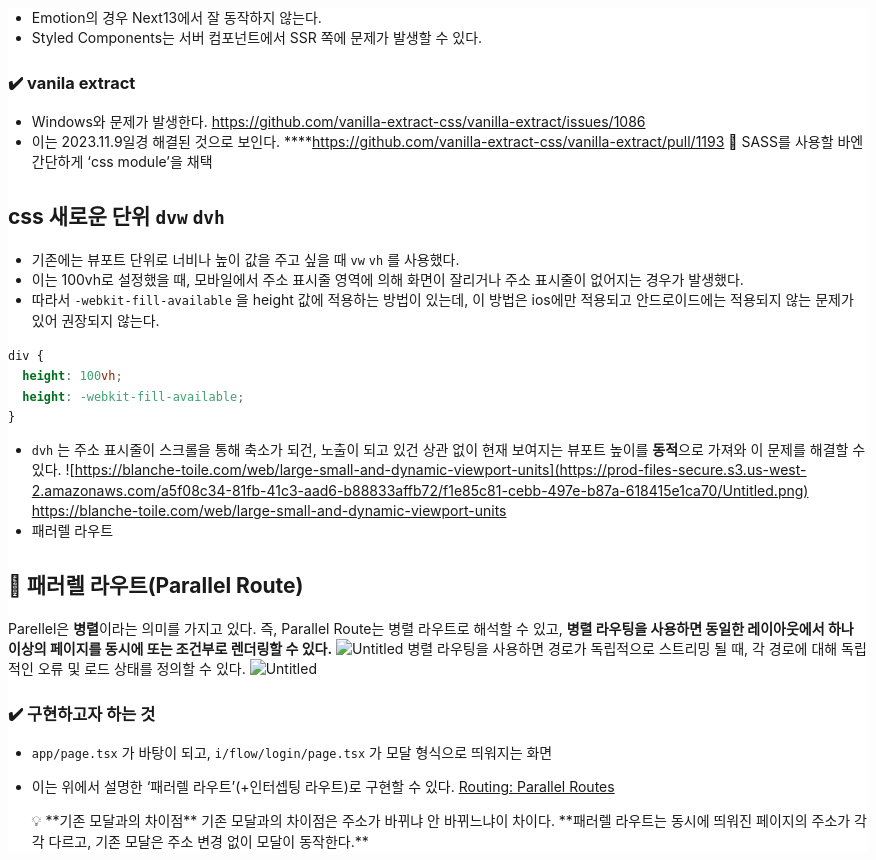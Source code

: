 - Emotion의 경우 Next13에서 잘 동작하지 않는다.
- Styled Components는 서버 컴포넌트에서 SSR 쪽에 문제가 발생할 수 있다.

### ✔️ vanila extract

- Windows와 문제가 발생한다.
  https://github.com/vanilla-extract-css/vanilla-extract/issues/1086
- 이는 2023.11.9일경 해결된 것으로 보인다.
  \*\*\*\*https://github.com/vanilla-extract-css/vanilla-extract/pull/1193
  🌟 SASS를 사용할 바엔 간단하게 ‘css module’을 채택

## css 새로운 단위 `dvw` `dvh`

- 기존에는 뷰포트 단위로 너비나 높이 값을 주고 싶을 때 `vw` `vh` 를 사용했다.
- 이는 100vh로 설정했을 때, 모바일에서 주소 표시줄 영역에 의해 화면이 잘리거나 주소 표시줄이 없어지는 경우가 발생했다.
- 따라서 `-webkit-fill-available` 을 height 값에 적용하는 방법이 있는데, 이 방법은 ios에만 적용되고 안드로이드에는 적용되지 않는 문제가 있어 권장되지 않는다.

```css
div {
  height: 100vh;
  height: -webkit-fill-available;
}
```

- `dvh` 는 주소 표시줄이 스크롤을 통해 축소가 되건, 노출이 되고 있건 상관 없이 현재 보여지는 뷰포트 높이를 **동적**으로 가져와 이 문제를 해결할 수 있다.
  ![https://blanche-toile.com/web/large-small-and-dynamic-viewport-units](https://prod-files-secure.s3.us-west-2.amazonaws.com/a5f08c34-81fb-41c3-aad6-b88833affb72/f1e85c81-cebb-497e-b87a-618415e1ca70/Untitled.png)
  https://blanche-toile.com/web/large-small-and-dynamic-viewport-units
- 패러렐 라우트

## 💠 패러렐 라우트(Parallel Route)

Parellel은 **병렬**이라는 의미를 가지고 있다.
즉, Parallel Route는 병렬 라우트로 해석할 수 있고, **병렬 라우팅을 사용하면 동일한 레이아웃에서 하나 이상의 페이지를 동시에 또는 조건부로 렌더링할 수 있다.**
![Untitled](https://prod-files-secure.s3.us-west-2.amazonaws.com/a5f08c34-81fb-41c3-aad6-b88833affb72/da919e1b-3a37-4696-834b-681577a5bb1b/Untitled.png)
병렬 라우팅을 사용하면 경로가 독립적으로 스트리밍 될 때, 각 경로에 대해 독립적인 오류 및 로드 상태를 정의할 수 있다.
![Untitled](https://prod-files-secure.s3.us-west-2.amazonaws.com/a5f08c34-81fb-41c3-aad6-b88833affb72/d1edac9a-de36-4aa2-81d6-903cb678fb6c/Untitled.png)

### ✔️ 구현하고자 하는 것

- `app/page.tsx` 가 바탕이 되고, `i/flow/login/page.tsx` 가 모달 형식으로 띄워지는 화면
- 이는 위에서 설명한 ‘패러렐 라우트’(+인터셉팅 라우트)로 구현할 수 있다.
[Routing: Parallel Routes](https://nextjs.org/docs/app/building-your-application/routing/parallel-routes#modals)
  <aside>
  💡 **기존 모달과의 차이점**
  기존 모달과의 차이점은 주소가 바뀌냐 안 바뀌느냐이 차이다.
  **패러렐 라우트는 동시에 띄워진 페이지의 주소가 각각 다르고, 기존 모달은 주소 변경 없이 모달이 동작한다.**
  
  </aside>
  